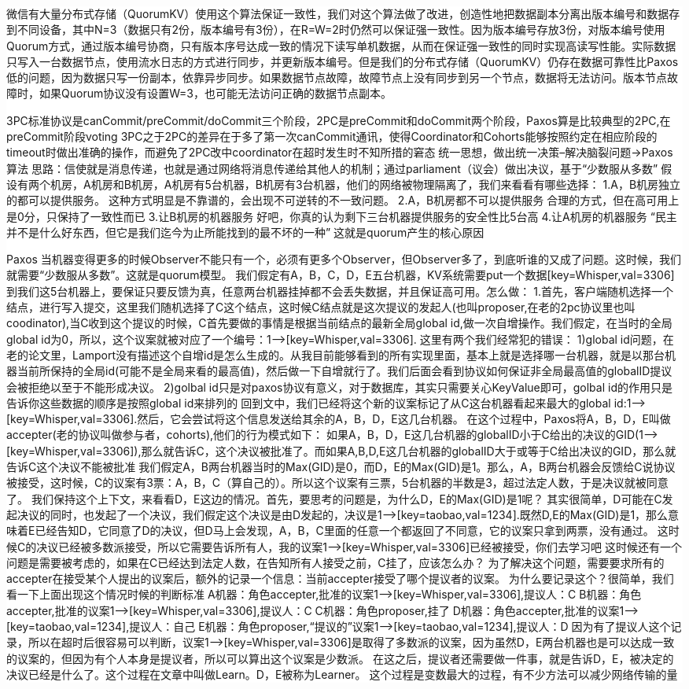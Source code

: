 微信有大量分布式存储（QuorumKV）使用这个算法保证一致性，我们对这个算法做了改进，创造性地把数据副本分离出版本编号和数据存到不同设备，其中N=3（数据只有2份，版本编号有3份），在R=W=2时仍然可以保证强一致性。因为版本编号存放3份，对版本编号使用Quorum方式，通过版本编号协商，只有版本序号达成一致的情况下读写单机数据，从而在保证强一致性的同时实现高读写性能。实际数据只写入一台数据节点，使用流水日志的方式进行同步，并更新版本编号。但是我们的分布式存储（QuorumKV）仍存在数据可靠性比Paxos低的问题，因为数据只写一份副本，依靠异步同步。如果数据节点故障，故障节点上没有同步到另一个节点，数据将无法访问。版本节点故障时，如果Quorum协议没有设置W=3，也可能无法访问正确的数据节点副本。

3PC标准协议是canCommit/preCommit/doCommit三个阶段，2PC是preCommit和doCommit两个阶段，Paxos算是比较典型的2PC,在preCommit阶段voting 
3PC之于2PC的差异在于多了第一次canCommit通讯，使得Coordinator和Cohorts能够按照约定在相应阶段的timeout时做出准确的操作，而避免了2PC改中coordinator在超时发生时不知所措的窘态 
统一思想，做出统一决策–解决脑裂问题->Paxos算法 
思路：信使就是消息传递，也就是通过网络将消息传递给其他人的机制；通过parliament（议会）做出决议，基于“少数服从多数” 
假设有两个机房，A机房和B机房，A机房有5台机器，B机房有3台机器，他们的网络被物理隔离了，我们来看看有哪些选择： 
1.A，B机房独立的都可以提供服务。 
这种方式明显是不靠谱的，会出现不可逆转的不一致问题。 
2.A，B机房都不可以提供服务 
合理的方式，但在高可用上是0分，只保持了一致性而已 
3.让B机房的机器服务 
好吧，你真的认为剩下三台机器提供服务的安全性比5台高 
4.让A机房的机器服务 
“民主并不是什么好东西，但它是我们迄今为止所能找到的最不坏的一种” 
这就是quorum产生的核心原因

Paxos 
当机器变得更多的时候Observer不能只有一个，必须有更多个Observer，但Observer多了，到底听谁的又成了问题。这时候，我们就需要“少数服从多数”。这就是quorum模型。 
我们假定有A，B，C，D，E五台机器，KV系统需要put一个数据[key=Whisper,val=3306]到我们这5台机器上，要保证只要反馈为真，任意两台机器挂掉都不会丢失数据，并且保证高可用。怎么做： 
1.首先，客户端随机选择一个结点，进行写入提交，这里我们随机选择了C这个结点，这时候C结点就是这次提议的发起人(也叫proposer,在老的2pc协议里也叫coodinator),当C收到这个提议的时候，C首先要做的事情是根据当前结点的最新全局global id,做一次自增操作。我们假定，在当时的全局global id为0，所以，这个议案就被对应了一个编号：1–>[key=Whisper,val=3306]. 
这里有两个我们经常犯的错误： 
1)global id问题，在老的论文里，Lamport没有描述这个自增id是怎么生成的。从我目前能够看到的所有实现里面，基本上就是选择哪一台机器，就是以那台机器当前所保持的全局id(可能不是全局来看的最高值)，然后做一下自增就行了。我们后面会看到协议如何保证非全局最高值的globalID提议会被拒绝以至于不能形成决议。 
2)golbal id只是对paxos协议有意义，对于数据库，其实只需要关心KeyValue即可，golbal id的作用只是告诉你这些数据的顺序是按照global id来排列的 
回到文中，我们已经将这个新的议案标记了从C这台机器看起来最大的global id:1–>[key=Whisper,val=3306].然后，它会尝试将这个信息发送给其余的A，B，D，E这几台机器。 
在这个过程中，Paxos将A，B，D，E叫做accepter(老的协议叫做参与者，cohorts),他们的行为模式如下： 
如果A，B，D，E这几台机器的globalID小于C给出的决议的GID(1–>[key=Whisper,val=3306]),那么就告诉C，这个决议被批准了。而如果A,B,D,E这几台机器的globalID大于或等于C给出决议的GID，那么就告诉C这个决议不能被批准 
我们假定A，B两台机器当时的Max(GID)是0，而D，E的Max(GID)是1。那么，A，B两台机器会反馈给C说协议被接受，这时候，C的议案有3票：A，B，C（算自己的）。所以这个议案有三票，5台机器的半数是3，超过法定人数，于是决议就被同意了。 
我们保持这个上下文，来看看D，E这边的情况。首先，要思考的问题是，为什么D，E的Max(GID)是1呢？ 
其实很简单，D可能在C发起决议的同时，也发起了一个决议，我们假定这个决议是由D发起的，决议是1–>[key=taobao,val=1234].既然D,E的Max(GID)是1，那么意味着E已经告知D，它同意了D的决议，但D马上会发现，A，B，C里面的任意一个都返回了不同意，它的议案只拿到两票，没有通过。 
这时候C的决议已经被多数派接受，所以它需要告诉所有人，我的议案1–>[key=Whisper,val=3306]已经被接受，你们去学习吧 
这时候还有一个问题是需要被考虑的，如果在C已经达到法定人数，在告知所有人接受之前，C挂了，应该怎么办？ 
为了解决这个问题，需要要求所有的accepter在接受某个人提出的议案后，额外的记录一个信息：当前accepter接受了哪个提议者的议案。 
为什么要记录这个？很简单，我们看一下上面出现这个情况时候的判断标准 
A机器：角色accepter,批准的议案1–>[key=Whisper,val=3306],提议人：C 
B机器：角色accepter,批准的议案1–>[key=Whisper,val=3306],提议人：C 
C机器：角色proposer,挂了 
D机器：角色accepter,批准的议案1–>[key=taobao,val=1234],提议人：自己 
E机器：角色proposer,“提议的”议案1–>[key=taobao,val=1234],提议人：D 
因为有了提议人这个记录，所以在超时后很容易可以判断，议案1–>[key=Whisper,val=3306]是取得了多数派的议案，因为虽然D，E两台机器也是可以达成一致的议案的，但因为有个人本身是提议者，所以可以算出这个议案是少数派。 
在这之后，提议者还需要做一件事，就是告诉D，E，被决定的决议已经是什么了。这个过程在文章中叫做Learn。D，E被称为Learner。 
这个过程是变数最大的过程，有不少方法可以减少网络传输的量
